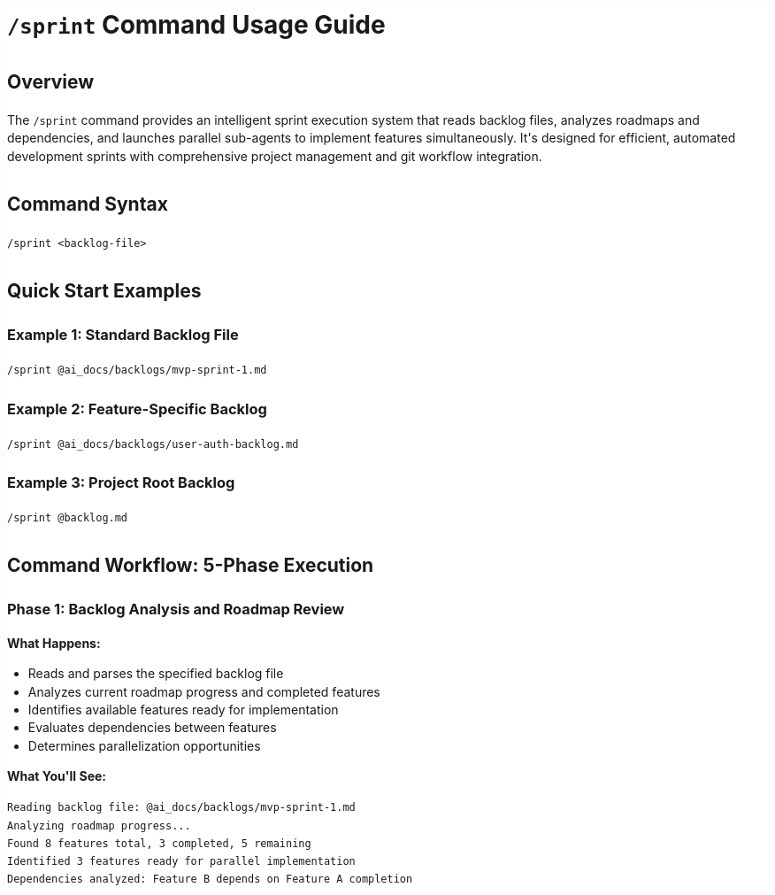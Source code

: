 # `/sprint` Command Usage Guide

## Overview
The `/sprint` command provides an intelligent sprint execution system that reads backlog files, analyzes roadmaps and dependencies, and launches parallel sub-agents to implement features simultaneously. It's designed for efficient, automated development sprints with comprehensive project management and git workflow integration.

## Command Syntax
```
/sprint <backlog-file>
```

## Quick Start Examples

### Example 1: Standard Backlog File
```
/sprint @ai_docs/backlogs/mvp-sprint-1.md
```

### Example 2: Feature-Specific Backlog
```
/sprint @ai_docs/backlogs/user-auth-backlog.md
```

### Example 3: Project Root Backlog
```
/sprint @backlog.md
```

## Command Workflow: 5-Phase Execution

### Phase 1: Backlog Analysis and Roadmap Review
**What Happens:**
- Reads and parses the specified backlog file
- Analyzes current roadmap progress and completed features
- Identifies available features ready for implementation
- Evaluates dependencies between features
- Determines parallelization opportunities

**What You'll See:**
```
Reading backlog file: @ai_docs/backlogs/mvp-sprint-1.md
Analyzing roadmap progress...
Found 8 features total, 3 completed, 5 remaining
Identified 3 features ready for parallel implementation
Dependencies analyzed: Feature B depends on Feature A completion
```
